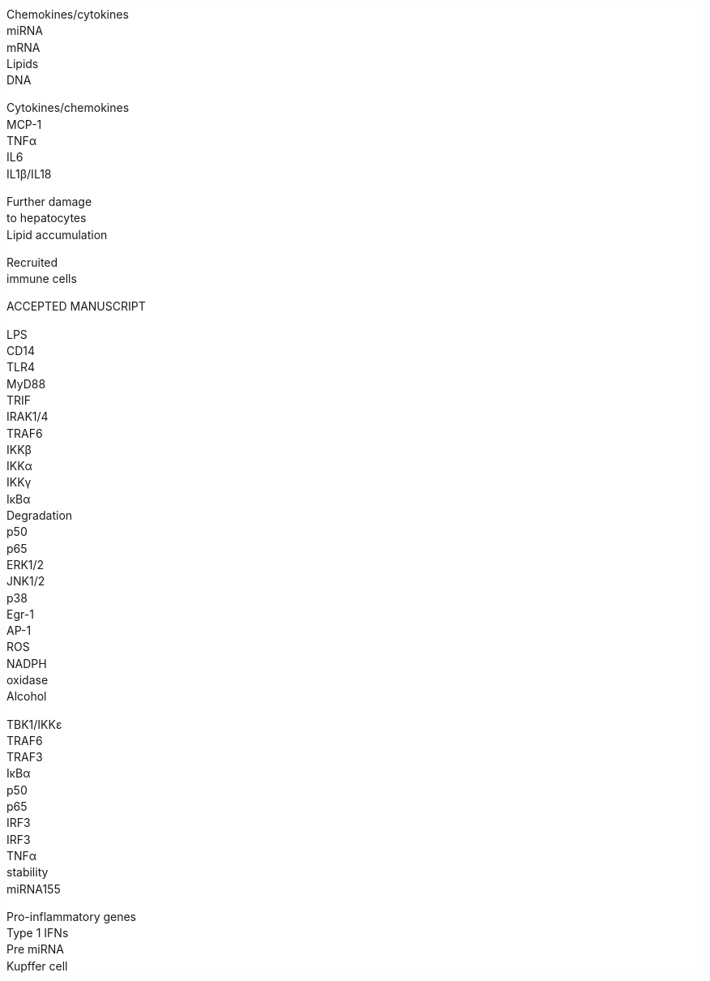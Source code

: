 Chemokines/cytokines  
miRNA  
mRNA  
Lipids  
DNA  

Cytokines/chemokines  
MCP-1  
TNFα  
IL6  
IL1β/IL18  

Further damage  
to hepatocytes  
Lipid accumulation  

Recruited  
immune cells

ACCEPTED MANUSCRIPT

LPS  
CD14  
TLR4  
MyD88  
TRIF  
IRAK1/4  
TRAF6  
IKKβ  
IKKα  
IKKγ  
IκBα  
Degradation  
p50  
p65  
ERK1/2  
JNK1/2  
p38  
Egr-1  
AP-1  
ROS  
NADPH  
oxidase  
Alcohol  

TBK1/IKKε  
TRAF6  
TRAF3  
IκBα  
p50  
p65  
IRF3  
IRF3  
TNFα  
stability  
miRNA155  

Pro-inflammatory genes  
Type 1 IFNs  
Pre miRNA  
Kupffer cell  
